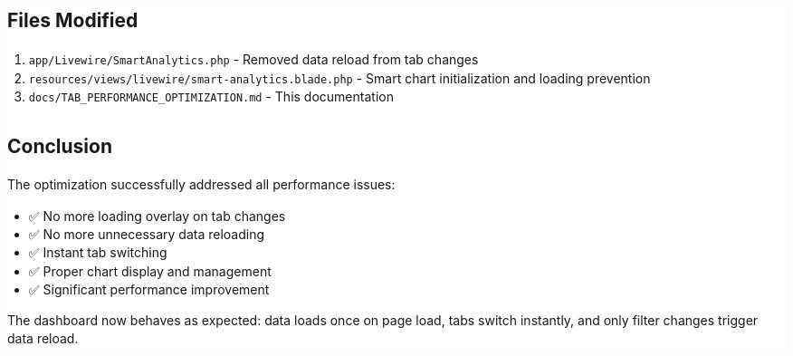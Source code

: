 ## Files Modified

1. `app/Livewire/SmartAnalytics.php` - Removed data reload from tab changes
2. `resources/views/livewire/smart-analytics.blade.php` - Smart chart initialization and loading prevention
3. `docs/TAB_PERFORMANCE_OPTIMIZATION.md` - This documentation

## Conclusion

The optimization successfully addressed all performance issues:

-   ✅ No more loading overlay on tab changes
-   ✅ No more unnecessary data reloading
-   ✅ Instant tab switching
-   ✅ Proper chart display and management
-   ✅ Significant performance improvement

The dashboard now behaves as expected: data loads once on page load, tabs switch instantly, and only filter changes trigger data reload.
